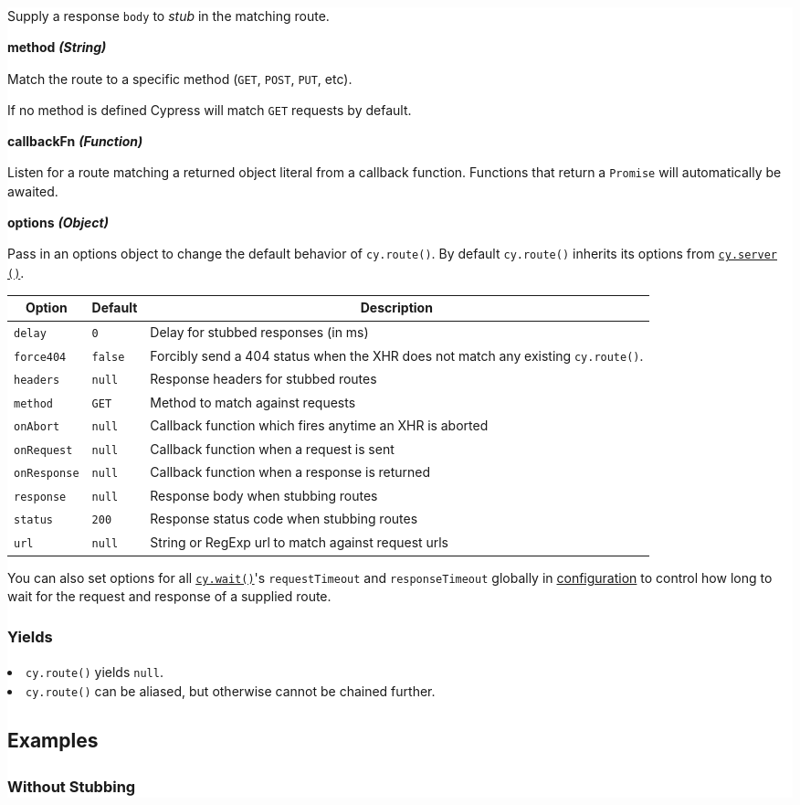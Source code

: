 Supply a response `body` to _stub_ in the matching route.

**<Icon name="angle-right"></Icon> method** **_(String)_**

Match the route to a specific method (`GET`, `POST`, `PUT`, etc).

<Alert type="bolt">

If no method is defined Cypress will match `GET` requests by default.

</Alert>

**<Icon name="angle-right"></Icon> callbackFn** **_(Function)_**

Listen for a route matching a returned object literal from a callback function. Functions that return a `Promise` will automatically be awaited.

**<Icon name="angle-right"></Icon> options** **_(Object)_**

Pass in an options object to change the default behavior of `cy.route()`. By default `cy.route()` inherits its options from [`cy.server()`](/api/commands/server).

| Option       | Default | Description                                                                       |
| ------------ | ------- | --------------------------------------------------------------------------------- |
| `delay`      | `0`     | Delay for stubbed responses (in ms)                                               |
| `force404`   | `false` | Forcibly send a 404 status when the XHR does not match any existing `cy.route()`. |
| `headers`    | `null`  | Response headers for stubbed routes                                               |
| `method`     | `GET`   | Method to match against requests                                                  |
| `onAbort`    | `null`  | Callback function which fires anytime an XHR is aborted                           |
| `onRequest`  | `null`  | Callback function when a request is sent                                          |
| `onResponse` | `null`  | Callback function when a response is returned                                     |
| `response`   | `null`  | Response body when stubbing routes                                                |
| `status`     | `200`   | Response status code when stubbing routes                                         |
| `url`        | `null`  | String or RegExp url to match against request urls                                |

You can also set options for all [`cy.wait()`](/api/commands/wait)'s `requestTimeout` and `responseTimeout` globally in [configuration](/guides/references/configuration) to control how long to wait for the request and response of a supplied route.

### Yields [<Icon name="question-circle"/>](introduction-to-cypress#Subject-Management)

<List><li>`cy.route()` yields `null`.</li><li>`cy.route()` can be aliased, but otherwise cannot be chained further.</li></List>

## Examples

### Without Stubbing
